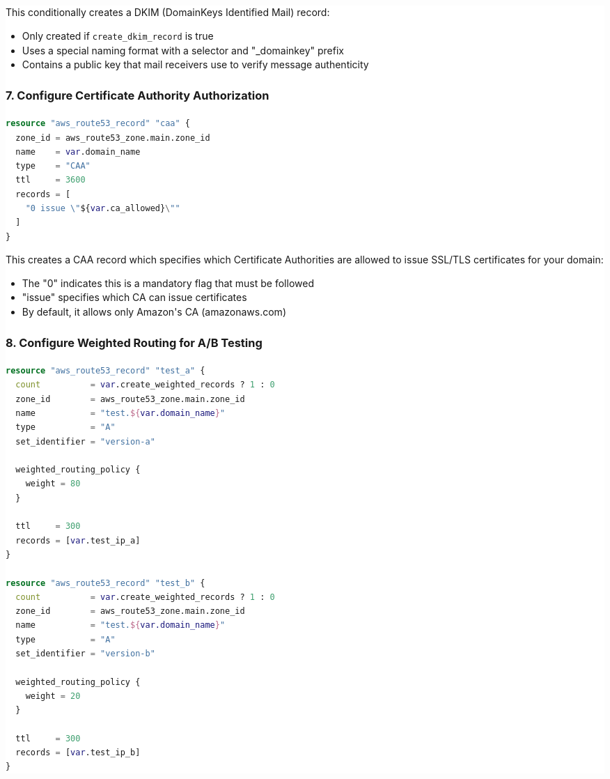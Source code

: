 This conditionally creates a DKIM (DomainKeys Identified Mail) record:
- Only created if `create_dkim_record` is true
- Uses a special naming format with a selector and "_domainkey" prefix
- Contains a public key that mail receivers use to verify message authenticity

### 7. Configure Certificate Authority Authorization

```terraform
resource "aws_route53_record" "caa" {
  zone_id = aws_route53_zone.main.zone_id
  name    = var.domain_name
  type    = "CAA"
  ttl     = 3600
  records = [
    "0 issue \"${var.ca_allowed}\""
  ]
}
```

This creates a CAA record which specifies which Certificate Authorities are allowed to issue SSL/TLS certificates for your domain:
- The "0" indicates this is a mandatory flag that must be followed
- "issue" specifies which CA can issue certificates
- By default, it allows only Amazon's CA (amazonaws.com)

### 8. Configure Weighted Routing for A/B Testing

```terraform
resource "aws_route53_record" "test_a" {
  count          = var.create_weighted_records ? 1 : 0
  zone_id        = aws_route53_zone.main.zone_id
  name           = "test.${var.domain_name}"
  type           = "A"
  set_identifier = "version-a"

  weighted_routing_policy {
    weight = 80
  }

  ttl     = 300
  records = [var.test_ip_a]
}

resource "aws_route53_record" "test_b" {
  count          = var.create_weighted_records ? 1 : 0
  zone_id        = aws_route53_zone.main.zone_id
  name           = "test.${var.domain_name}"
  type           = "A"
  set_identifier = "version-b"

  weighted_routing_policy {
    weight = 20
  }

  ttl     = 300
  records = [var.test_ip_b]
}
```

